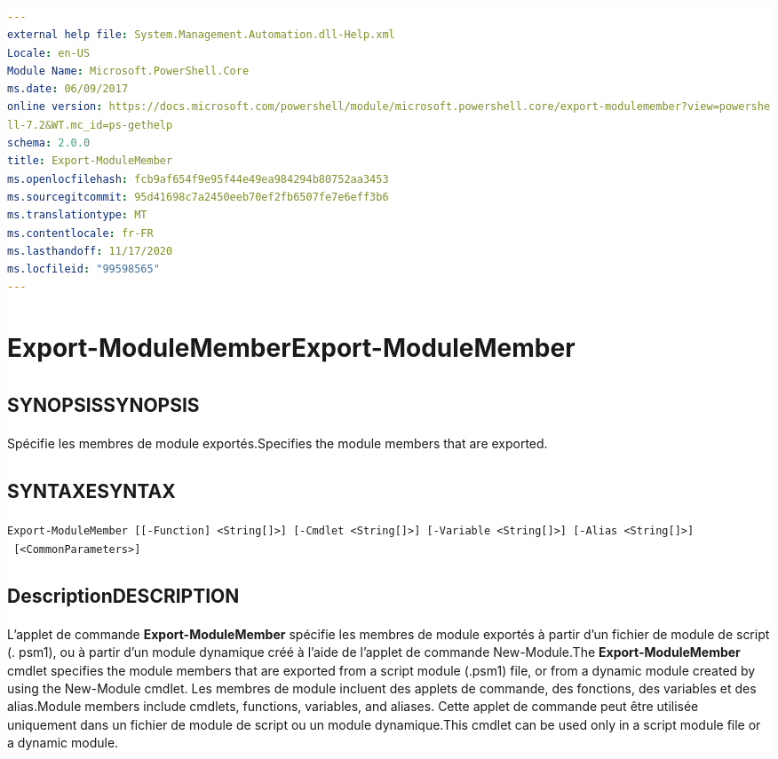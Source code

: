 ```yaml
---
external help file: System.Management.Automation.dll-Help.xml
Locale: en-US
Module Name: Microsoft.PowerShell.Core
ms.date: 06/09/2017
online version: https://docs.microsoft.com/powershell/module/microsoft.powershell.core/export-modulemember?view=powershell-7.2&WT.mc_id=ps-gethelp
schema: 2.0.0
title: Export-ModuleMember
ms.openlocfilehash: fcb9af654f9e95f44e49ea984294b80752aa3453
ms.sourcegitcommit: 95d41698c7a2450eeb70ef2fb6507fe7e6eff3b6
ms.translationtype: MT
ms.contentlocale: fr-FR
ms.lasthandoff: 11/17/2020
ms.locfileid: "99598565"
---
```

# <span data-ttu-id="cc671-102">Export-ModuleMember</span><span class="sxs-lookup"><span data-stu-id="cc671-102">Export-ModuleMember</span></span>

## <span data-ttu-id="cc671-103">SYNOPSIS</span><span class="sxs-lookup"><span data-stu-id="cc671-103">SYNOPSIS</span></span>
<span data-ttu-id="cc671-104">Spécifie les membres de module exportés.</span><span class="sxs-lookup"><span data-stu-id="cc671-104">Specifies the module members that are exported.</span></span>

## <span data-ttu-id="cc671-105">SYNTAXE</span><span class="sxs-lookup"><span data-stu-id="cc671-105">SYNTAX</span></span>

```
Export-ModuleMember [[-Function] <String[]>] [-Cmdlet <String[]>] [-Variable <String[]>] [-Alias <String[]>]
 [<CommonParameters>]
```

## <span data-ttu-id="cc671-106">Description</span><span class="sxs-lookup"><span data-stu-id="cc671-106">DESCRIPTION</span></span>

<span data-ttu-id="cc671-107">L’applet de commande **Export-ModuleMember** spécifie les membres de module exportés à partir d’un fichier de module de script (. psm1), ou à partir d’un module dynamique créé à l’aide de l’applet de commande New-Module.</span><span class="sxs-lookup"><span data-stu-id="cc671-107">The **Export-ModuleMember** cmdlet specifies the module members that are exported from a script module (.psm1) file, or from a dynamic module created by using the New-Module cmdlet.</span></span>
<span data-ttu-id="cc671-108">Les membres de module incluent des applets de commande, des fonctions, des variables et des alias.</span><span class="sxs-lookup"><span data-stu-id="cc671-108">Module members include cmdlets, functions, variables, and aliases.</span></span>
<span data-ttu-id="cc671-109">Cette applet de commande peut être utilisée uniquement dans un fichier de module de script ou un module dynamique.</span><span class="sxs-lookup"><span data-stu-id="cc671-109">This cmdlet can be used only in a script module file or a dynamic module.</span></span>
